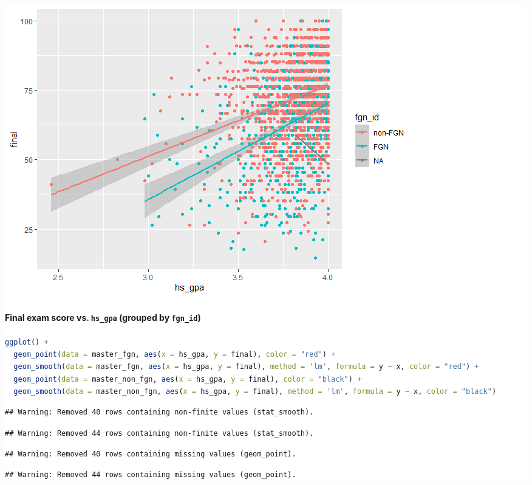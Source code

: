 ![](data-visualization_files/figure-html/unnamed-chunk-32-1.png)

#### Final exam score vs. `hs_gpa` (grouped by `fgn_id`)


```r
ggplot() +
  geom_point(data = master_fgn, aes(x = hs_gpa, y = final), color = "red") +
  geom_smooth(data = master_fgn, aes(x = hs_gpa, y = final), method = 'lm', formula = y ~ x, color = "red") +
  geom_point(data = master_non_fgn, aes(x = hs_gpa, y = final), color = "black") +
  geom_smooth(data = master_non_fgn, aes(x = hs_gpa, y = final), method = 'lm', formula = y ~ x, color = "black")
```

```
## Warning: Removed 40 rows containing non-finite values (stat_smooth).
```

```
## Warning: Removed 44 rows containing non-finite values (stat_smooth).
```

```
## Warning: Removed 40 rows containing missing values (geom_point).
```

```
## Warning: Removed 44 rows containing missing values (geom_point).
```
